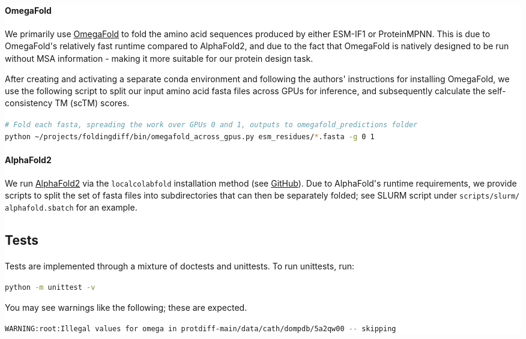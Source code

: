 #### OmegaFold

We primarily use [OmegaFold](https://github.com/HeliXonProtein/OmegaFold) to fold the amino acid sequences produced by either ESM-IF1 or ProteinMPNN. This is due to OmegaFold's relatively fast runtime compared to AlphaFold2, and due to the fact that OmegaFold is natively designed to be run without MSA information - making it more suitable for our protein design task.

After creating and activating a separate conda environment and following the authors' instructions for installing OmegaFold, we use the following script to split our input amino acid fasta files across GPUs for inference, and subsequently calculate the self-consistency TM (scTM) scores.

```bash
# Fold each fasta, spreading the work over GPUs 0 and 1, outputs to omegafold_predictions folder
python ~/projects/foldingdiff/bin/omegafold_across_gpus.py esm_residues/*.fasta -g 0 1
```

#### AlphaFold2

We run [AlphaFold2](https://github.com/deepmind/alphafold) via the `localcolabfold` installation method (see [GitHub](https://github.com/YoshitakaMo/localcolabfold)). Due to AlphaFold's runtime requirements, we provide scripts to split the set of fasta files into subdirectories that can then be separately folded; see SLURM script under `scripts/slurm/alphafold.sbatch` for an example.

## Tests

Tests are implemented through a mixture of doctests and unittests. To run unittests, run:

```bash
python -m unittest -v
```

You may see warnings like the following; these are expected.

```bash
WARNING:root:Illegal values for omega in protdiff-main/data/cath/dompdb/5a2qw00 -- skipping
```
